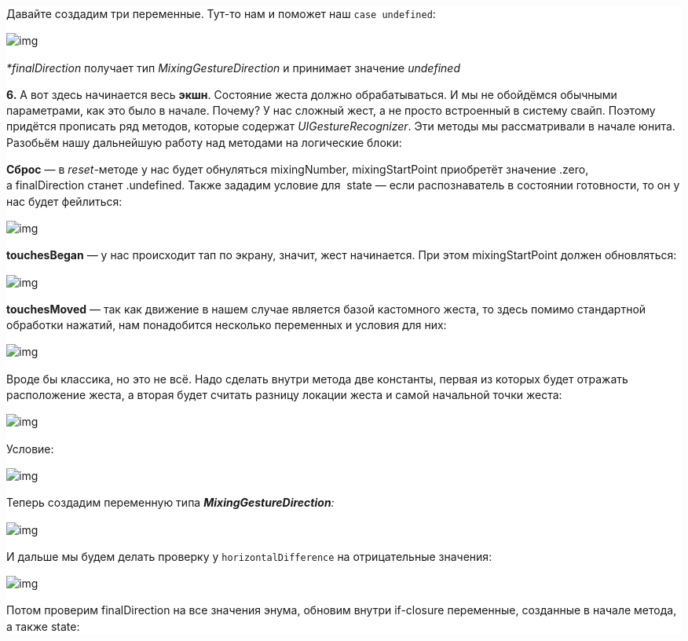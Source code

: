 Давайте создадим три переменные. Тут-то нам и поможет наш `case undefined`:

![img](https://lms-cdn.skillfactory.ru/assets/courseware/v1/ae0902895248c625e046b5e2718f5414/asset-v1:SkillFactory+iOS-2.0+2021+type@asset+block/ios_m24_u5_p61.png)

_*finalDirection_ получает тип _MixingGestureDirection_ и принимает значение _undefined_  

**6.** А вот здесь начинается весь **экшн**. Состояние жеста должно обрабатываться. И мы не обойдёмся обычными параметрами, как это было в начале. Почему? У нас сложный жест, а не просто встроенный в систему свайп. Поэтому придётся прописать ряд методов, которые содержат _UIGestureRecognizer_. Эти методы мы рассматривали в начале юнита. Разобьём нашу дальнейшую работу над методами на логические блоки:

**Сброс** — в _reset_-методе у нас будет обнуляться mixingNumber, mixingStartPoint приобретёт значение .zero, а finalDirection станет .undefined. Также зададим условие для  state — если распознаватель в состоянии готовности, то он у нас будет фейлиться:

![img](https://lms-cdn.skillfactory.ru/assets/courseware/v1/b3c208e9618d0c3e21e2df99465d0725/asset-v1:SkillFactory+iOS-2.0+2021+type@asset+block/ios_m24_u5_p62.png)

  

**touchesBegan** — у нас происходит тап по экрану, значит, жест начинается. При этом mixingStartPoint должен обновляться:

![img](https://lms-cdn.skillfactory.ru/assets/courseware/v1/e1145748c9aab855208ffbf9b3f45f83/asset-v1:SkillFactory+iOS-2.0+2021+type@asset+block/ios_m24_u5_p63.png)

  

**touchesMoved** — так как движение в нашем случае является базой кастомного жеста, то здесь помимо стандартной обработки нажатий, нам понадобится несколько переменных и условия для них:

![img](https://lms-cdn.skillfactory.ru/assets/courseware/v1/7b86c3e1f7a86738c2af4251530ab959/asset-v1:SkillFactory+iOS-2.0+2021+type@asset+block/ios_m24_u5_p64.png)

  

Вроде бы классика, но это не всё. Надо сделать внутри метода две константы, первая из которых будет отражать расположение жеста, а вторая будет считать разницу локации жеста и самой начальной точки жеста:

![img](https://lms-cdn.skillfactory.ru/assets/courseware/v1/9857787e6bd3688d3d670e4f31fdb891/asset-v1:SkillFactory+iOS-2.0+2021+type@asset+block/ios_m24_u5_p65.png)

  

Условие:

![img](https://lms-cdn.skillfactory.ru/assets/courseware/v1/4f16f7ec29e439c4bd6d34bfa3e04c3d/asset-v1:SkillFactory+iOS-2.0+2021+type@asset+block/ios_m24_u5_p66.png)

  

Теперь создадим переменную типа _**MixingGestureDirection**:_

![img](https://lms-cdn.skillfactory.ru/assets/courseware/v1/d816fd7ec82bcb35e0fdce5b70baa7ae/asset-v1:SkillFactory+iOS-2.0+2021+type@asset+block/ios_m24_u5_p67.png)

  

И дальше мы будем делать проверку у `horizontalDifference` на отрицательные значения:

![img](https://lms-cdn.skillfactory.ru/assets/courseware/v1/b5300fd328a8b52f037582ff34c05004/asset-v1:SkillFactory+iOS-2.0+2021+type@asset+block/ios_m24_u5_p68.png)

  

Потом проверим finalDirection на все значения энума, обновим внутри if-closure переменные, созданные в начале метода, а также state:
